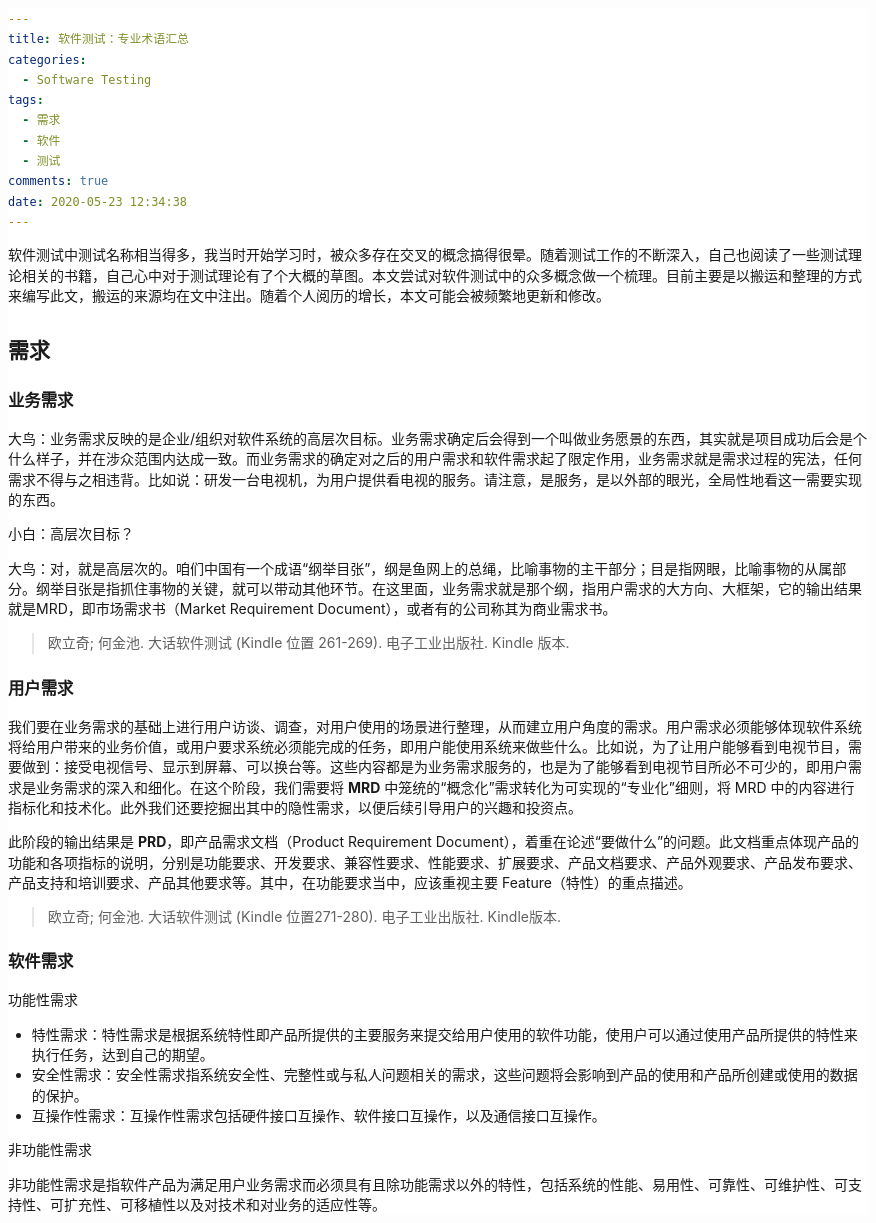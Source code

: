 ```yaml
---
title: 软件测试：专业术语汇总
categories:
  - Software Testing
tags:
  - 需求
  - 软件
  - 测试
comments: true
date: 2020-05-23 12:34:38
---
```



软件测试中测试名称相当得多，我当时开始学习时，被众多存在交叉的概念搞得很晕。随着测试工作的不断深入，自己也阅读了一些测试理论相关的书籍，自己心中对于测试理论有了个大概的草图。本文尝试对软件测试中的众多概念做一个梳理。目前主要是以搬运和整理的方式来编写此文，搬运的来源均在文中注出。随着个人阅历的增长，本文可能会被频繁地更新和修改。



## 需求

### 业务需求

大鸟：业务需求反映的是企业/组织对软件系统的高层次目标。业务需求确定后会得到一个叫做业务愿景的东西，其实就是项目成功后会是个什么样子，并在涉众范围内达成一致。而业务需求的确定对之后的用户需求和软件需求起了限定作用，业务需求就是需求过程的宪法，任何需求不得与之相违背。比如说：研发一台电视机，为用户提供看电视的服务。请注意，是服务，是以外部的眼光，全局性地看这一需要实现的东西。

小白：高层次目标？

大鸟：对，就是高层次的。咱们中国有一个成语“纲举目张”，纲是鱼网上的总绳，比喻事物的主干部分；目是指网眼，比喻事物的从属部分。纲举目张是指抓住事物的关键，就可以带动其他环节。在这里面，业务需求就是那个纲，指用户需求的大方向、大框架，它的输出结果就是MRD，即市场需求书（Market Requirement Document），或者有的公司称其为商业需求书。

> 欧立奇; 何金池. 大话软件测试 (Kindle 位置 261-269). 电子工业出版社. Kindle 版本.

### 用户需求

我们要在业务需求的基础上进行用户访谈、调查，对用户使用的场景进行整理，从而建立用户角度的需求。用户需求必须能够体现软件系统将给用户带来的业务价值，或用户要求系统必须能完成的任务，即用户能使用系统来做些什么。比如说，为了让用户能够看到电视节目，需要做到：接受电视信号、显示到屏幕、可以换台等。这些内容都是为业务需求服务的，也是为了能够看到电视节目所必不可少的，即用户需求是业务需求的深入和细化。在这个阶段，我们需要将 **MRD** 中笼统的“概念化”需求转化为可实现的“专业化”细则，将 MRD 中的内容进行指标化和技术化。此外我们还要挖掘出其中的隐性需求，以便后续引导用户的兴趣和投资点。

此阶段的输出结果是 **PRD**，即产品需求文档（Product Requirement Document），着重在论述“要做什么”的问题。此文档重点体现产品的功能和各项指标的说明，分别是功能要求、开发要求、兼容性要求、性能要求、扩展要求、产品文档要求、产品外观要求、产品发布要求、产品支持和培训要求、产品其他要求等。其中，在功能要求当中，应该重视主要 Feature（特性）的重点描述。

> 欧立奇; 何金池. 大话软件测试 (Kindle 位置271-280). 电子工业出版社. Kindle版本.

### 软件需求

功能性需求

+ 特性需求：特性需求是根据系统特性即产品所提供的主要服务来提交给用户使用的软件功能，使用户可以通过使用产品所提供的特性来执行任务，达到自己的期望。
+ 安全性需求：安全性需求指系统安全性、完整性或与私人问题相关的需求，这些问题将会影响到产品的使用和产品所创建或使用的数据的保护。
+ 互操作性需求：互操作性需求包括硬件接口互操作、软件接口互操作，以及通信接口互操作。

非功能性需求

非功能性需求是指软件产品为满足用户业务需求而必须具有且除功能需求以外的特性，包括系统的性能、易用性、可靠性、可维护性、可支持性、可扩充性、可移植性以及对技术和对业务的适应性等。
